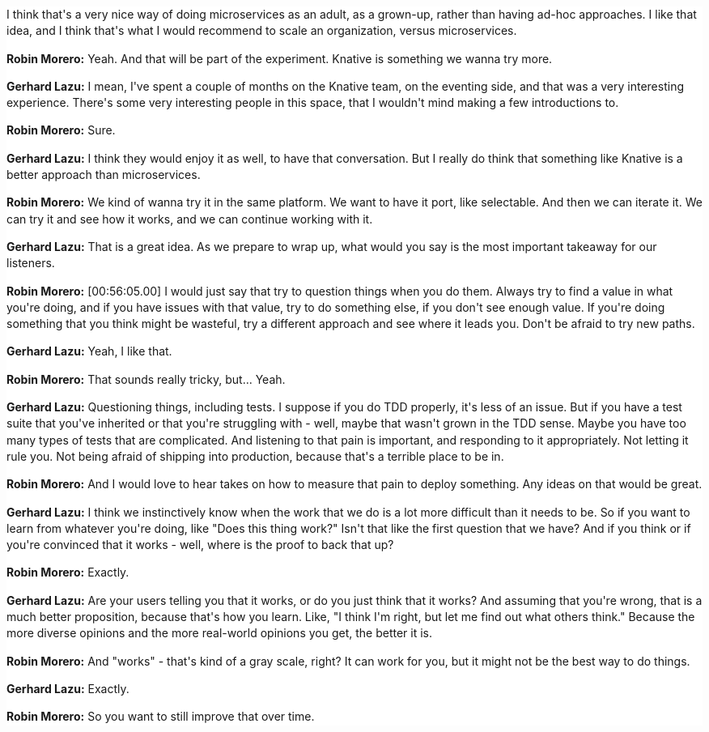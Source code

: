I think that's a very nice way of doing microservices as an adult, as a grown-up, rather than having ad-hoc approaches. I like that idea, and I think that's what I would recommend to scale an organization, versus microservices.

**Robin Morero:** Yeah. And that will be part of the experiment. Knative is something we wanna try more.

**Gerhard Lazu:** I mean, I've spent a couple of months on the Knative team, on the eventing side, and that was a very interesting experience. There's some very interesting people in this space, that I wouldn't mind making a few introductions to.

**Robin Morero:** Sure.

**Gerhard Lazu:** I think they would enjoy it as well, to have that conversation. But I really do think that something like Knative is a better approach than microservices.

**Robin Morero:** We kind of wanna try it in the same platform. We want to have it port, like selectable. And then we can iterate it. We can try it and see how it works, and we can continue working with it.

**Gerhard Lazu:** That is a great idea. As we prepare to wrap up, what would you say is the most important takeaway for our listeners.

**Robin Morero:** \[00:56:05.00\] I would just say that try to question things when you do them. Always try to find a value in what you're doing, and if you have issues with that value, try to do something else, if you don't see enough value. If you're doing something that you think might be wasteful, try a different approach and see where it leads you. Don't be afraid to try new paths.

**Gerhard Lazu:** Yeah, I like that.

**Robin Morero:** That sounds really tricky, but... Yeah.

**Gerhard Lazu:** Questioning things, including tests. I suppose if you do TDD properly, it's less of an issue. But if you have a test suite that you've inherited or that you're struggling with - well, maybe that wasn't grown in the TDD sense. Maybe you have too many types of tests that are complicated. And listening to that pain is important, and responding to it appropriately. Not letting it rule you. Not being afraid of shipping into production, because that's a terrible place to be in.

**Robin Morero:** And I would love to hear takes on how to measure that pain to deploy something. Any ideas on that would be great.

**Gerhard Lazu:** I think we instinctively know when the work that we do is a lot more difficult than it needs to be. So if you want to learn from whatever you're doing, like "Does this thing work?" Isn't that like the first question that we have? And if you think or if you're convinced that it works - well, where is the proof to back that up?

**Robin Morero:** Exactly.

**Gerhard Lazu:** Are your users telling you that it works, or do you just think that it works? And assuming that you're wrong, that is a much better proposition, because that's how you learn. Like, "I think I'm right, but let me find out what others think." Because the more diverse opinions and the more real-world opinions you get, the better it is.

**Robin Morero:** And "works" - that's kind of a gray scale, right? It can work for you, but it might not be the best way to do things.

**Gerhard Lazu:** Exactly.

**Robin Morero:** So you want to still improve that over time.
